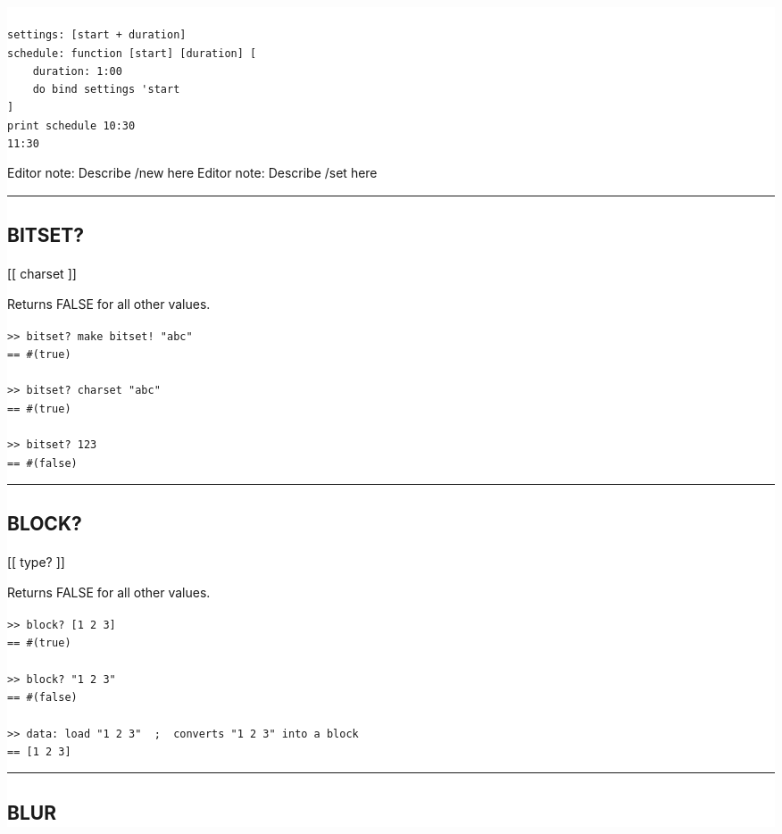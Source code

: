 ```rebol

settings: [start + duration]
schedule: function [start] [duration] [
    duration: 1:00
    do bind settings 'start
]
print schedule 10:30
11:30
```

Editor note: Describe /new here
Editor note: Describe /set here

------------------------------------------------------------------
## BITSET?
[[ charset ]]

Returns FALSE for all other values.


```rebol
>> bitset? make bitset! "abc"
== #(true)

>> bitset? charset "abc"
== #(true)

>> bitset? 123
== #(false)
```

------------------------------------------------------------------
## BLOCK?
[[ type? ]]

Returns FALSE for all other values.


```rebol
>> block? [1 2 3]
== #(true)

>> block? "1 2 3"
== #(false)

>> data: load "1 2 3"  ;  converts "1 2 3" into a block
== [1 2 3]
```

------------------------------------------------------------------
## BLUR
